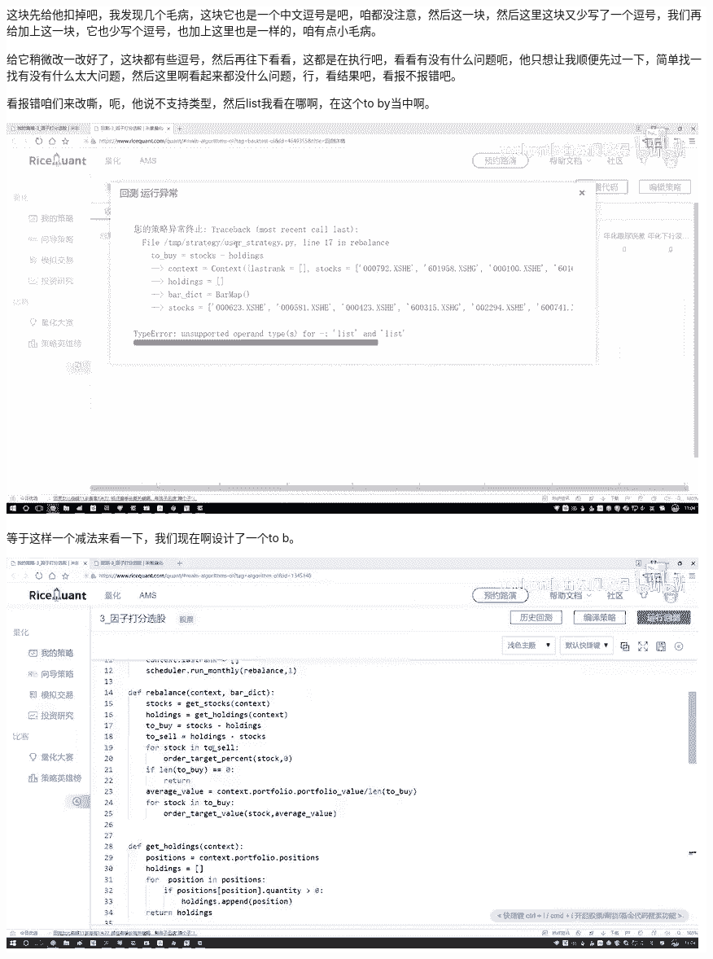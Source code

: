 这块先给他扣掉吧，我发现几个毛病，这块它也是一个中文逗号是吧，咱都没注意，然后这一块，然后这里这块又少写了一个逗号，我们再给加上这一块，它也少写个逗号，也加上这里也是一样的，咱有点小毛病。

给它稍微改一改好了，这块都有些逗号，然后再往下看看，这都是在执行吧，看看有没有什么问题呃，他只想让我顺便先过一下，简单找一找有没有什么太大问题，然后这里啊看起来都没什么问题，行，看结果吧，看报不报错吧。

看报错咱们来改嘶，呃，他说不支持类型，然后list我看在哪啊，在这个to by当中啊。

![](img/3c234dd793539607de2dc530a3646bfe_60.png)

等于这样一个减法来看一下，我们现在啊设计了一个to b。

![](img/3c234dd793539607de2dc530a3646bfe_62.png)
